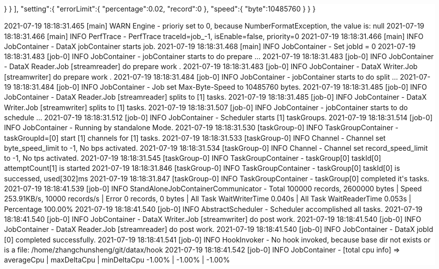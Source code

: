 }
}
],
"setting":{
"errorLimit":{
"percentage":0.02,
"record":0
},
"speed":{
"byte":10485760
}
}
}

2021-07-19 18:18:31.465 [main] WARN  Engine - prioriy set to 0, because NumberFormatException, the value is: null
2021-07-19 18:18:31.466 [main] INFO  PerfTrace - PerfTrace traceId=job_-1, isEnable=false, priority=0
2021-07-19 18:18:31.466 [main] INFO  JobContainer - DataX jobContainer starts job.
2021-07-19 18:18:31.468 [main] INFO  JobContainer - Set jobId = 0
2021-07-19 18:18:31.483 [job-0] INFO  JobContainer - jobContainer starts to do prepare ...
2021-07-19 18:18:31.483 [job-0] INFO  JobContainer - DataX Reader.Job [streamreader] do prepare work .
2021-07-19 18:18:31.483 [job-0] INFO  JobContainer - DataX Writer.Job [streamwriter] do prepare work .
2021-07-19 18:18:31.484 [job-0] INFO  JobContainer - jobContainer starts to do split ...
2021-07-19 18:18:31.484 [job-0] INFO  JobContainer - Job set Max-Byte-Speed to 10485760 bytes.
2021-07-19 18:18:31.485 [job-0] INFO  JobContainer - DataX Reader.Job [streamreader] splits to [1] tasks.
2021-07-19 18:18:31.485 [job-0] INFO  JobContainer - DataX Writer.Job [streamwriter] splits to [1] tasks.
2021-07-19 18:18:31.507 [job-0] INFO  JobContainer - jobContainer starts to do schedule ...
2021-07-19 18:18:31.512 [job-0] INFO  JobContainer - Scheduler starts [1] taskGroups.
2021-07-19 18:18:31.514 [job-0] INFO  JobContainer - Running by standalone Mode.
2021-07-19 18:18:31.530 [taskGroup-0] INFO  TaskGroupContainer - taskGroupId=[0] start [1] channels for [1] tasks.
2021-07-19 18:18:31.533 [taskGroup-0] INFO  Channel - Channel set byte_speed_limit to -1, No bps activated.
2021-07-19 18:18:31.534 [taskGroup-0] INFO  Channel - Channel set record_speed_limit to -1, No tps activated.
2021-07-19 18:18:31.545 [taskGroup-0] INFO  TaskGroupContainer - taskGroup[0] taskId[0] attemptCount[1] is started
2021-07-19 18:18:31.846 [taskGroup-0] INFO  TaskGroupContainer - taskGroup[0] taskId[0] is successed, used[302]ms
2021-07-19 18:18:31.847 [taskGroup-0] INFO  TaskGroupContainer - taskGroup[0] completed it's tasks.
2021-07-19 18:18:41.539 [job-0] INFO  StandAloneJobContainerCommunicator - Total 100000 records, 2600000 bytes | Speed 253.91KB/s, 10000 records/s | Error 0 records, 0 bytes |  All Task WaitWriterTime 0.040s |  All Task WaitReaderTime 0.053s | Percentage 100.00%
2021-07-19 18:18:41.540 [job-0] INFO  AbstractScheduler - Scheduler accomplished all tasks.
2021-07-19 18:18:41.540 [job-0] INFO  JobContainer - DataX Writer.Job [streamwriter] do post work.
2021-07-19 18:18:41.540 [job-0] INFO  JobContainer - DataX Reader.Job [streamreader] do post work.
2021-07-19 18:18:41.540 [job-0] INFO  JobContainer - DataX jobId [0] completed successfully.
2021-07-19 18:18:41.541 [job-0] INFO  HookInvoker - No hook invoked, because base dir not exists or is a file: /home/zhangchunsheng/git/datax/hook
2021-07-19 18:18:41.542 [job-0] INFO  JobContainer -
[total cpu info] =>
averageCpu                     | maxDeltaCpu                    | minDeltaCpu
-1.00%                         | -1.00%                         | -1.00%
